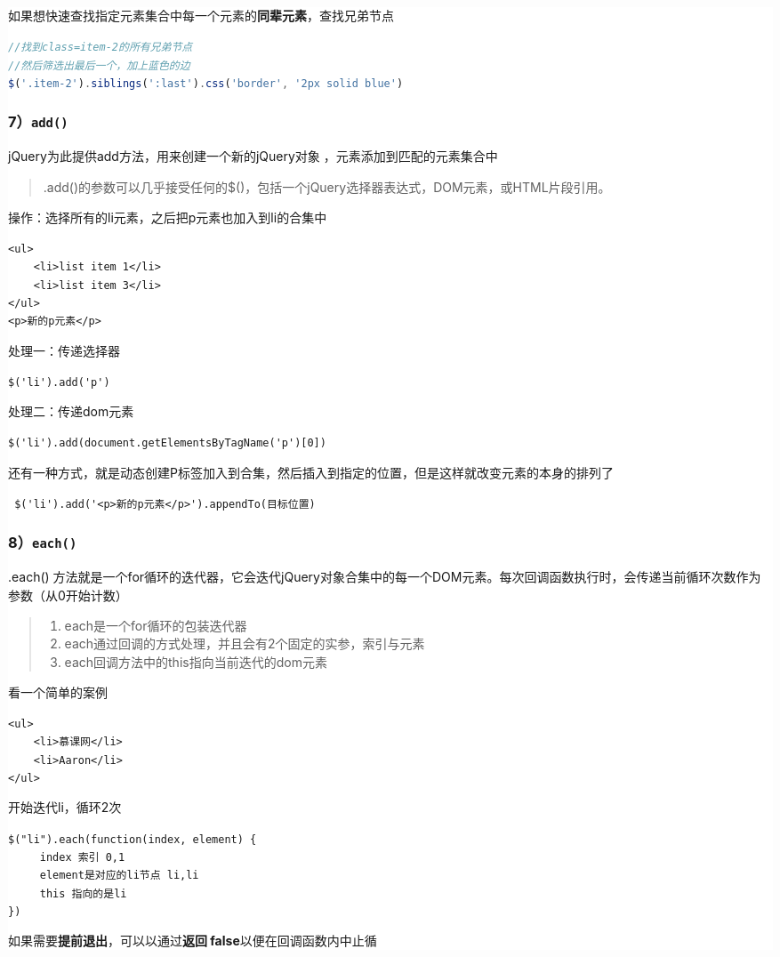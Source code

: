 如果想快速查找指定元素集合中每一个元素的**同辈元素**，查找兄弟节点

```js
//找到class=item-2的所有兄弟节点
//然后筛选出最后一个，加上蓝色的边
$('.item-2').siblings(':last').css('border', '2px solid blue')
```

### 7）`add()`

jQuery为此提供add方法，用来创建一个新的jQuery对象 ，元素添加到匹配的元素集合中

> .add()的参数可以几乎接受任何的$()，包括一个jQuery选择器表达式，DOM元素，或HTML片段引用。

操作：选择所有的li元素，之后把p元素也加入到li的合集中

```
<ul>
    <li>list item 1</li>
    <li>list item 3</li>
</ul>
<p>新的p元素</p>
```

处理一：传递选择器

```
$('li').add('p')
```

处理二：传递dom元素

```
$('li').add(document.getElementsByTagName('p')[0])
```

还有一种方式，就是动态创建P标签加入到合集，然后插入到指定的位置，但是这样就改变元素的本身的排列了

```
 $('li').add('<p>新的p元素</p>').appendTo(目标位置)
```

### 8）`each()`

.each() 方法就是一个for循环的迭代器，它会迭代jQuery对象合集中的每一个DOM元素。每次回调函数执行时，会传递当前循环次数作为参数（从0开始计数）

> 1. each是一个for循环的包装迭代器 
> 2. each通过回调的方式处理，并且会有2个固定的实参，索引与元素 
> 3. each回调方法中的this指向当前迭代的dom元素

看一个简单的案例

```
<ul>
    <li>慕课网</li>
    <li>Aaron</li>
</ul>
```

开始迭代li，循环2次

```
$("li").each(function(index, element) {
     index 索引 0,1
     element是对应的li节点 li,li
     this 指向的是li
})
```

如果需要**提前退出**，可以以通过**返回 false**以便在回调函数内中止循